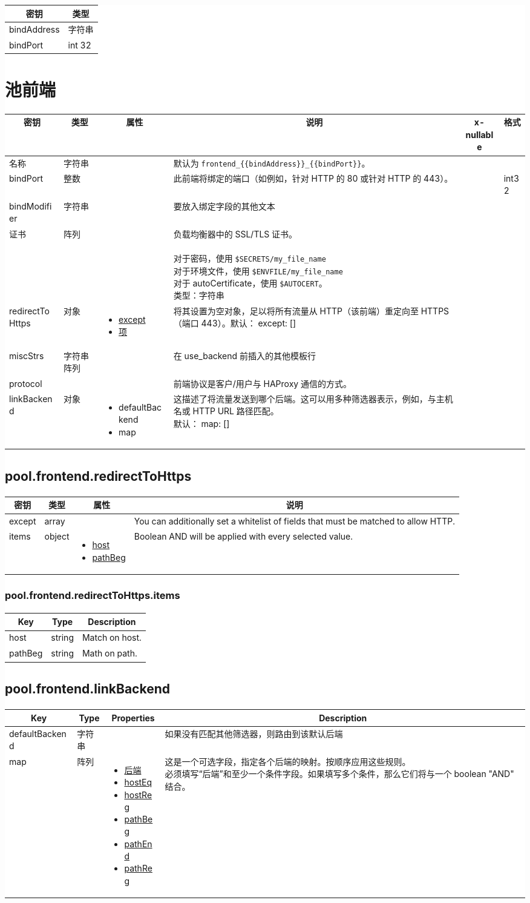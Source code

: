 | 密钥 | 类型 |
| -------------- | -------- |
| bindAddress | 字符串 |
| bindPort | int 32 |

<a name="frontend-prop"></a>
# 池前端

| 密钥 | 类型 | 属性 | 说明 | x-nullable  | 格式 |
| --------------- | ------- | -------------- | -------------- | ---------- | ------ |
| 名称 | 字符串 | | 默认为 `frontend_{{bindAddress}}_{{bindPort}}`。| | | bindAddress | 字符串 | | 仅使用前端名称中允许的字符。已知无效前端名称字符包括 `*`、`[` 和 `]`。 | | |
| bindPort | 整数 | | 此前端将绑定的端口（如例如，针对 HTTP 的 80 或针对 HTTP 的 443）。| | int32 |
| bindModifier | 字符串 | | 要放入绑定字段的其他文本 | | |
| 证书 | 阵列 | | 负载均衡器中的 SSL/TLS 证书。<br /><br />对于密码，使用 `$SECRETS/my_file_name`<br />对于环境文件，使用 `$ENVFILE/my_file_name`<br />对于 autoCertificate，使用 `$AUTOCERT`。<br />类型：字符串 | | |
| redirectToHttps | 对象 | <ul><li>[except](#redirect-https-prop)</li><li>[项](#redirect-https-prop)</li></ul> | 将其设置为空对象，足以将所有流量从 HTTP（该前端）重定向至 HTTPS（端口 443）。默认： except: [] | | |
| miscStrs | 字符串阵列 | | 在 use_backend 前插入的其他模板行 | | |
| protocol | | | 前端协议是客户/用户与 HAProxy 通信的方式。 | | |
| linkBackend | 对象 | <ul><li>defaultBackend</li><li>map</li></ul> | 这描述了将流量发送到哪个后端。这可以用多种筛选器表示，例如，与主机名或 HTTP URL 路径匹配。<br />默认： map: [] | | |

<a name="redirect-https-prop"></a>
## pool.frontend.redirectToHttps

| 密钥 | 类型 | 属性 | 说明 |
| --------------- | ------- | ----------- | --------------- |
| except          | array   |             | You can additionally set a whitelist of fields that must be matched to allow HTTP.  |
| items           | object  | <ul><li>[host](#items-prop)</li><li>[pathBeg](#items-prop)</li></ul> | Boolean AND will be applied with every selected value. |

<a name="items-prop"></a>
### pool.frontend.redirectToHttps.items

| Key             | Type    | Description |
| --------------- | ------- | ----------- |
| host            | string  | Match on host. |
| pathBeg         | string  | Math on path.  |

## pool.frontend.linkBackend

| Key             | Type    | Properties | Description |
| --------------- | ------- | ---------- | ----------- |
| defaultBackend | 字符串 | | 如果没有匹配其他筛选器，则路由到该默认后端 |。
| map | 阵列 | <ul><li>[后端](#map-prop)</li><li>[hostEq](#map-prop)</li><li>[hostReg](#map-prop)</li><li>[pathBeg](#map-prop)</li><li>[pathEnd](#map-prop)</li><li>[pathReg](#map-prop)</li></ul> | 这是一个可选字段，指定各个后端的映射。按顺序应用这些规则。<br />必须填写“后端”和至少一个条件字段。如果填写多个条件，那么它们将与一个 boolean "AND" 结合。|
